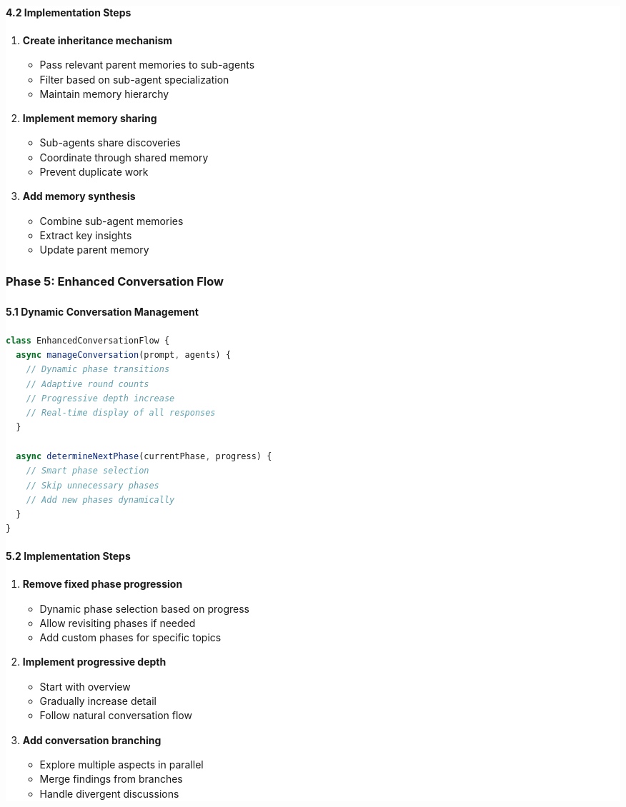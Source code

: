 ```javascript
```

#### 4.2 Implementation Steps
1. **Create inheritance mechanism**
   - Pass relevant parent memories to sub-agents
   - Filter based on sub-agent specialization
   - Maintain memory hierarchy

2. **Implement memory sharing**
   - Sub-agents share discoveries
   - Coordinate through shared memory
   - Prevent duplicate work

3. **Add memory synthesis**
   - Combine sub-agent memories
   - Extract key insights
   - Update parent memory

### Phase 5: Enhanced Conversation Flow

#### 5.1 Dynamic Conversation Management
```javascript
class EnhancedConversationFlow {
  async manageConversation(prompt, agents) {
    // Dynamic phase transitions
    // Adaptive round counts
    // Progressive depth increase
    // Real-time display of all responses
  }
  
  async determineNextPhase(currentPhase, progress) {
    // Smart phase selection
    // Skip unnecessary phases
    // Add new phases dynamically
  }
}
```

#### 5.2 Implementation Steps
1. **Remove fixed phase progression**
   - Dynamic phase selection based on progress
   - Allow revisiting phases if needed
   - Add custom phases for specific topics

2. **Implement progressive depth**
   - Start with overview
   - Gradually increase detail
   - Follow natural conversation flow

3. **Add conversation branching**
   - Explore multiple aspects in parallel
   - Merge findings from branches
   - Handle divergent discussions
